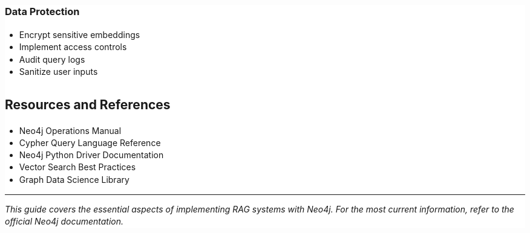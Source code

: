 ### Data Protection
- Encrypt sensitive embeddings
- Implement access controls
- Audit query logs
- Sanitize user inputs

## Resources and References

- Neo4j Operations Manual
- Cypher Query Language Reference
- Neo4j Python Driver Documentation
- Vector Search Best Practices
- Graph Data Science Library

---

*This guide covers the essential aspects of implementing RAG systems with Neo4j. For the most current information, refer to the official Neo4j documentation.*